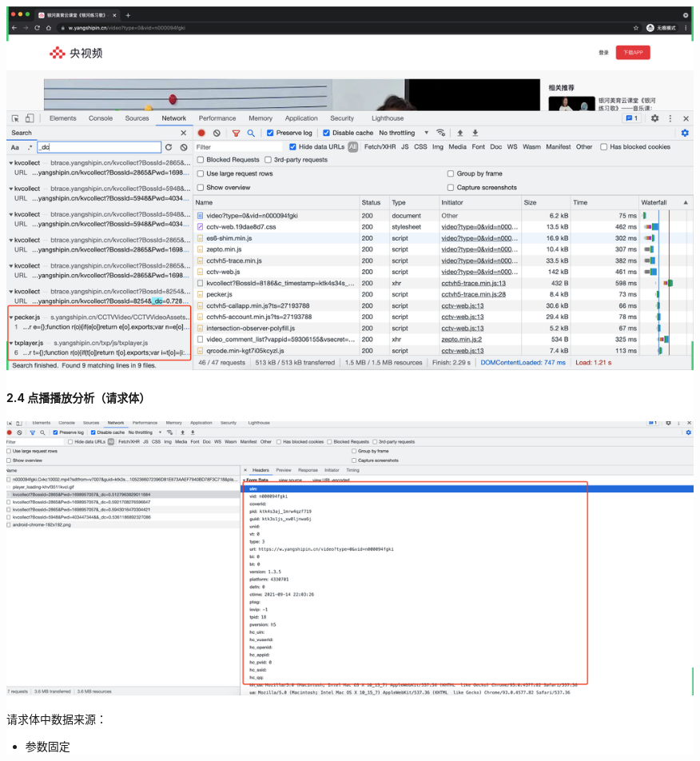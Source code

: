 ![image-20210914214934428](assets/image-20210914214934428.png)



#### 2.4 点播播放分析（请求体）

![image-20210914220821566](assets/image-20210914220821566.png)



请求体中数据来源：

- 参数固定
